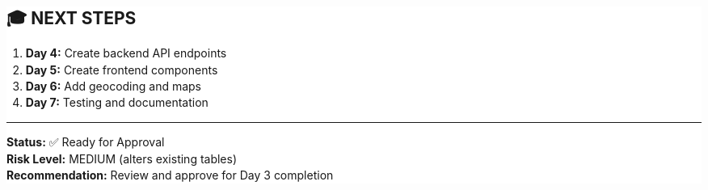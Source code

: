 
## 🎓 NEXT STEPS

1. **Day 4:** Create backend API endpoints
2. **Day 5:** Create frontend components
3. **Day 6:** Add geocoding and maps
4. **Day 7:** Testing and documentation

---

**Status:** ✅ Ready for Approval  
**Risk Level:** MEDIUM (alters existing tables)  
**Recommendation:** Review and approve for Day 3 completion
